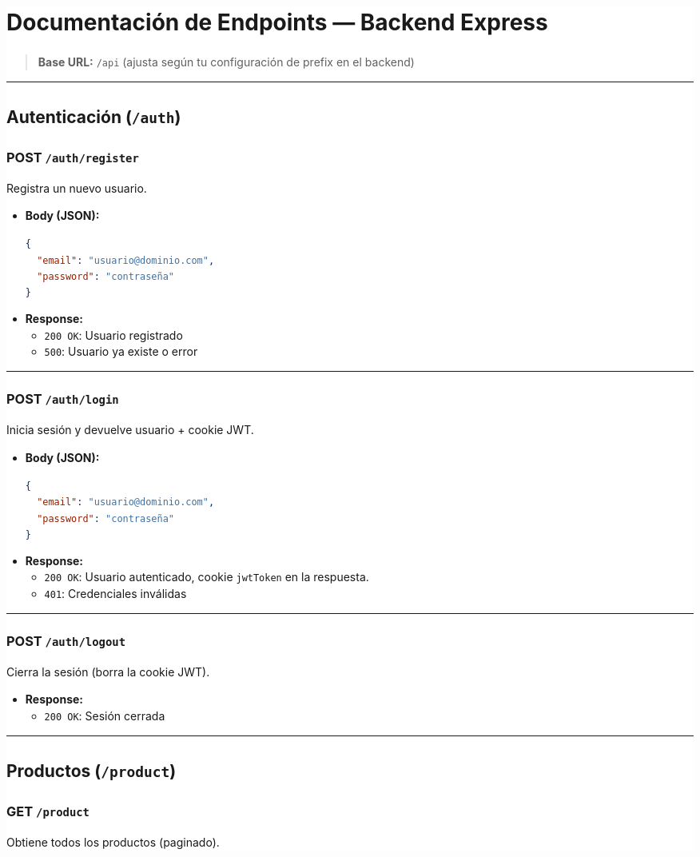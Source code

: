 # Documentación de Endpoints — Backend Express

> **Base URL:** `/api` (ajusta según tu configuración de prefix en el backend)

---

## Autenticación (`/auth`)

### POST `/auth/register`
Registra un nuevo usuario.

- **Body (JSON):**
  ```json
  {
    "email": "usuario@dominio.com",
    "password": "contraseña"
  }
  ```
- **Response:**
  - `200 OK`: Usuario registrado
  - `500`: Usuario ya existe o error

---

### POST `/auth/login`
Inicia sesión y devuelve usuario + cookie JWT.

- **Body (JSON):**
  ```json
  {
    "email": "usuario@dominio.com",
    "password": "contraseña"
  }
  ```
- **Response:**
  - `200 OK`: Usuario autenticado, cookie `jwtToken` en la respuesta.
  - `401`: Credenciales inválidas

---

### POST `/auth/logout`
Cierra la sesión (borra la cookie JWT).

- **Response:**
  - `200 OK`: Sesión cerrada

---

## Productos (`/product`)

### GET `/product`
Obtiene todos los productos (paginado).
